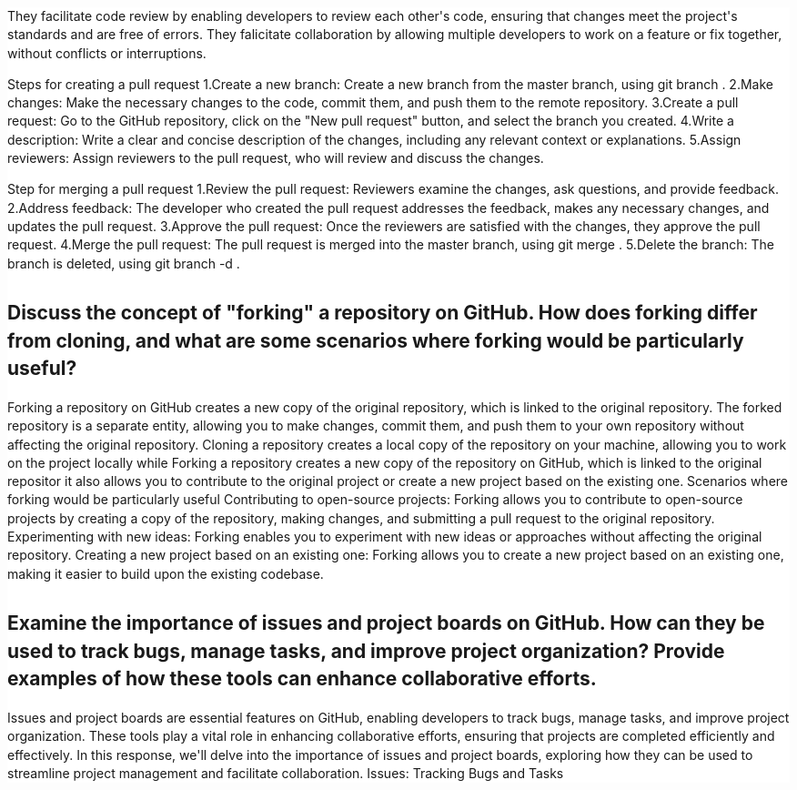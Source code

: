 They facilitate code review by enabling developers to review each other's code, ensuring that changes meet the project's standards and are free of errors.
They falicitate collaboration by allowing multiple developers to work on a feature or fix together, without conflicts or interruptions.

Steps for creating a pull request
1.Create a new branch: Create a new branch from the master branch, using git branch <branch-name>.
2.Make changes: Make the necessary changes to the code, commit them, and push them to the remote repository.
3.Create a pull request: Go to the GitHub repository, click on the "New pull request" button, and select the branch you created.
4.Write a description: Write a clear and concise description of the changes, including any relevant context or explanations.
5.Assign reviewers: Assign reviewers to the pull request, who will review and discuss the changes.

Step for merging a pull request
1.Review the pull request: Reviewers examine the changes, ask questions, and provide feedback.
2.Address feedback: The developer who created the pull request addresses the feedback, makes any necessary changes, and updates the pull request.
3.Approve the pull request: Once the reviewers are satisfied with the changes, they approve the pull request.
4.Merge the pull request: The pull request is merged into the master branch, using git merge <branch-name>.
5.Delete the branch: The branch is deleted, using git branch -d <branch-name>.

## Discuss the concept of "forking" a repository on GitHub. How does forking differ from cloning, and what are some scenarios where forking would be particularly useful?
Forking a repository on GitHub creates a new copy of the original repository, which is linked to the original repository. The forked repository is a separate entity, allowing you to make changes, commit them, and push them to your own repository without affecting the original repository.
Cloning a repository creates a local copy of the repository on your machine, allowing you to work on the project locally while  Forking a repository creates a new copy of the repository on GitHub, which is linked to the original repositor it also allows you to contribute to the original project or create a new project based on the existing one.
Scenarios where forking would be particularly useful
Contributing to open-source projects: Forking allows you to contribute to open-source projects by creating a copy of the repository, making changes, and submitting a pull request to the original repository.
Experimenting with new ideas: Forking enables you to experiment with new ideas or approaches without affecting the original repository.
Creating a new project based on an existing one: Forking allows you to create a new project based on an existing one, making it easier to build upon the existing codebase.

## Examine the importance of issues and project boards on GitHub. How can they be used to track bugs, manage tasks, and improve project organization? Provide examples of how these tools can enhance collaborative efforts.
Issues and project boards are essential features on GitHub, enabling developers to track bugs, manage tasks, and improve project organization. These tools play a vital role in enhancing collaborative efforts, ensuring that projects are completed efficiently and effectively. In this response, we'll delve into the importance of issues and project boards, exploring how they can be used to streamline project management and facilitate collaboration.
Issues: Tracking Bugs and Tasks
